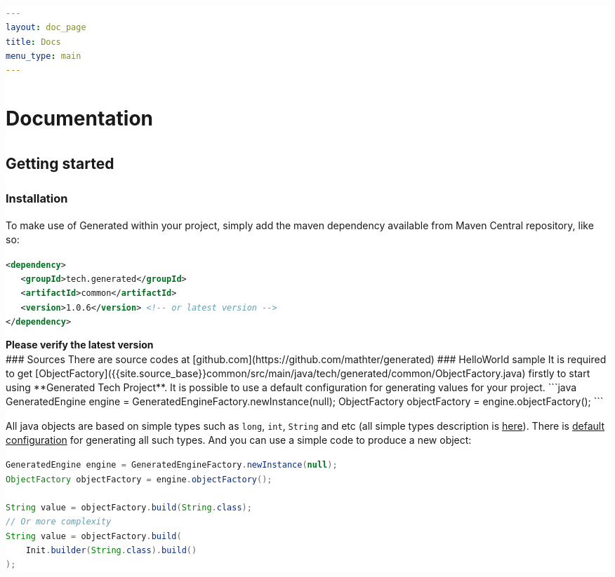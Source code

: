 ```yaml
---
layout: doc_page
title: Docs
menu_type: main
---
```

# Documentation
## Getting started
### Installation
To make use of Generated within your project, simply add the maven dependency available from Maven Central repository, like so:
```xml
<dependency>
   <groupId>tech.generated</groupId>
   <artifactId>common</artifactId>
   <version>1.0.6</version> <!-- or latest version -->
</dependency>
```
<div class="alert alert-block alert-danger">
<b>Please verify the latest version</b>
</div>
### Sources
There are source codes at [github.com](https://github.com/mathter/generated)
### HelloWorld sample
It is required to get [ObjectFactory]({{site.source_base}}common/src/main/java/tech/generated/common/ObjectFactory.java) firstly to start using **Generated Tech Project**.
It is possible to use a default configuration for generating values for your project.
```java
GeneratedEngine engine = GeneratedEngineFactory.newInstance(null);
ObjectFactory objectFactory = engine.objectFactory();
```

All java objects are based on simple types such as ``long``, ``int``, ``String`` and etc
(all simple types description is [here](topic_100_simple_types)).
There is [default configuration](https://github.com/mathter/generated/blob/master/common/src/main/java/tech/generated/common/annotation/DefaultConfiguration.java)
for generating all such types. And you can use a simple code to produce a new object:
```java
GeneratedEngine engine = GeneratedEngineFactory.newInstance(null);
ObjectFactory objectFactory = engine.objectFactory();

String value = objectFactory.build(String.class);
// Or more complexity
String value = objectFactory.build(
    Init.builder(String.class).build()
);
```
